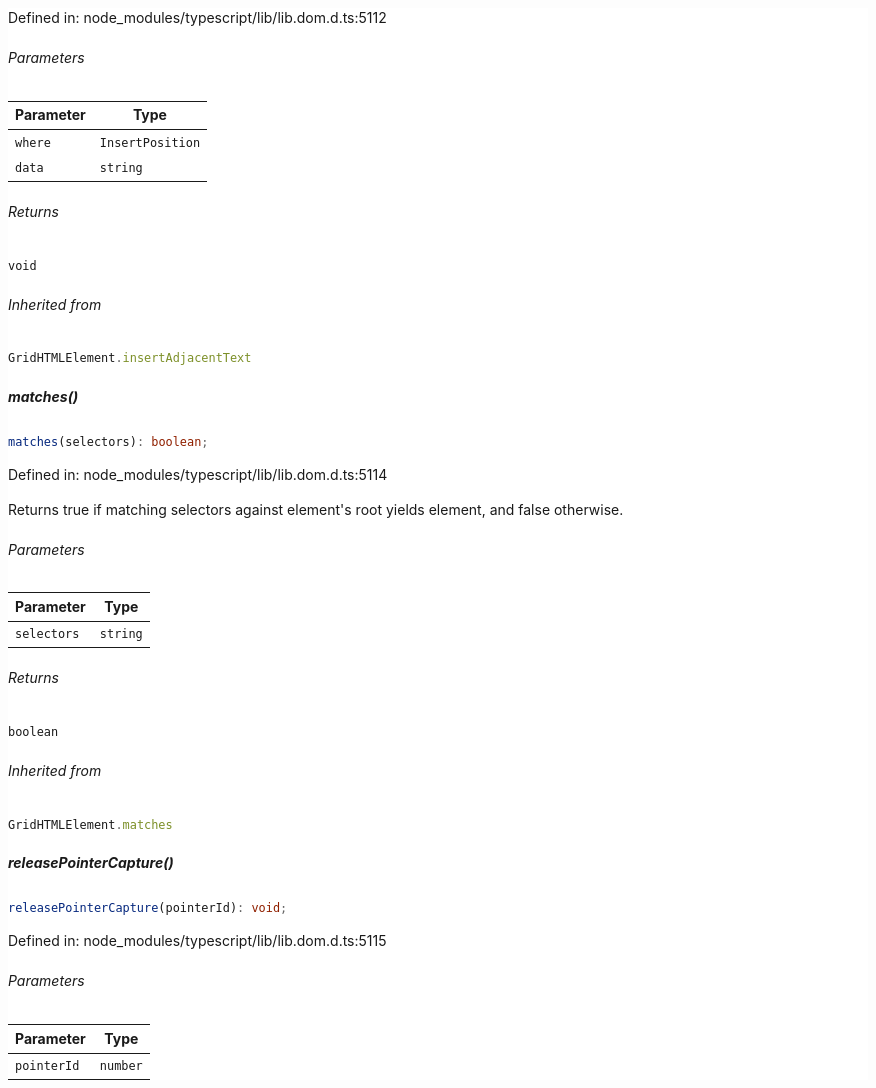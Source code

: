 Defined in: node\_modules/typescript/lib/lib.dom.d.ts:5112

###### Parameters

| Parameter | Type |
| ------ | ------ |
| `where` | `InsertPosition` |
| `data` | `string` |

###### Returns

`void`

###### Inherited from

```ts
GridHTMLElement.insertAdjacentText
```

##### matches()

```ts
matches(selectors): boolean;
```

Defined in: node\_modules/typescript/lib/lib.dom.d.ts:5114

Returns true if matching selectors against element's root yields element, and false otherwise.

###### Parameters

| Parameter | Type |
| ------ | ------ |
| `selectors` | `string` |

###### Returns

`boolean`

###### Inherited from

```ts
GridHTMLElement.matches
```

##### releasePointerCapture()

```ts
releasePointerCapture(pointerId): void;
```

Defined in: node\_modules/typescript/lib/lib.dom.d.ts:5115

###### Parameters

| Parameter | Type |
| ------ | ------ |
| `pointerId` | `number` |
